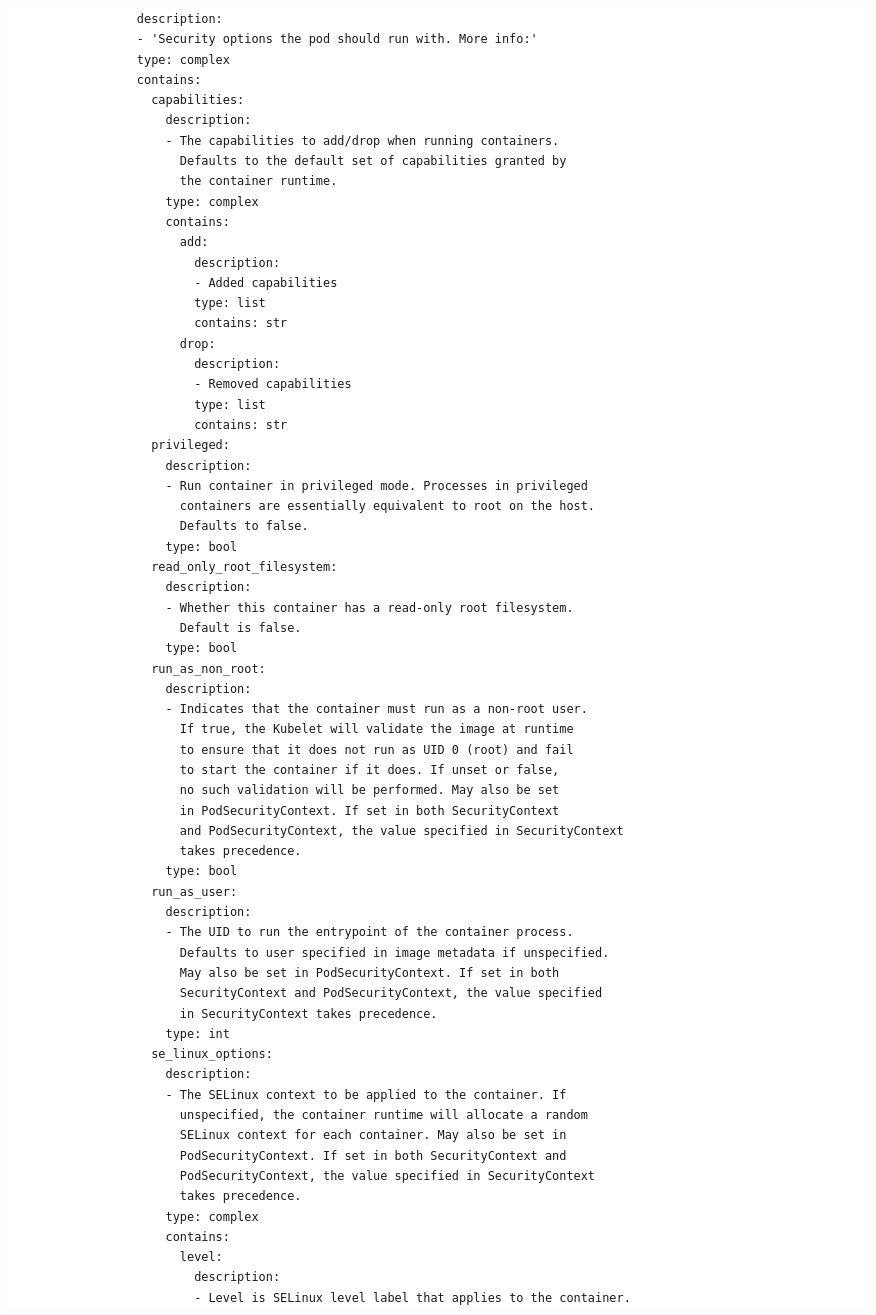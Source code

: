                       description:
                      - 'Security options the pod should run with. More info:'
                      type: complex
                      contains:
                        capabilities:
                          description:
                          - The capabilities to add/drop when running containers.
                            Defaults to the default set of capabilities granted by
                            the container runtime.
                          type: complex
                          contains:
                            add:
                              description:
                              - Added capabilities
                              type: list
                              contains: str
                            drop:
                              description:
                              - Removed capabilities
                              type: list
                              contains: str
                        privileged:
                          description:
                          - Run container in privileged mode. Processes in privileged
                            containers are essentially equivalent to root on the host.
                            Defaults to false.
                          type: bool
                        read_only_root_filesystem:
                          description:
                          - Whether this container has a read-only root filesystem.
                            Default is false.
                          type: bool
                        run_as_non_root:
                          description:
                          - Indicates that the container must run as a non-root user.
                            If true, the Kubelet will validate the image at runtime
                            to ensure that it does not run as UID 0 (root) and fail
                            to start the container if it does. If unset or false,
                            no such validation will be performed. May also be set
                            in PodSecurityContext. If set in both SecurityContext
                            and PodSecurityContext, the value specified in SecurityContext
                            takes precedence.
                          type: bool
                        run_as_user:
                          description:
                          - The UID to run the entrypoint of the container process.
                            Defaults to user specified in image metadata if unspecified.
                            May also be set in PodSecurityContext. If set in both
                            SecurityContext and PodSecurityContext, the value specified
                            in SecurityContext takes precedence.
                          type: int
                        se_linux_options:
                          description:
                          - The SELinux context to be applied to the container. If
                            unspecified, the container runtime will allocate a random
                            SELinux context for each container. May also be set in
                            PodSecurityContext. If set in both SecurityContext and
                            PodSecurityContext, the value specified in SecurityContext
                            takes precedence.
                          type: complex
                          contains:
                            level:
                              description:
                              - Level is SELinux level label that applies to the container.